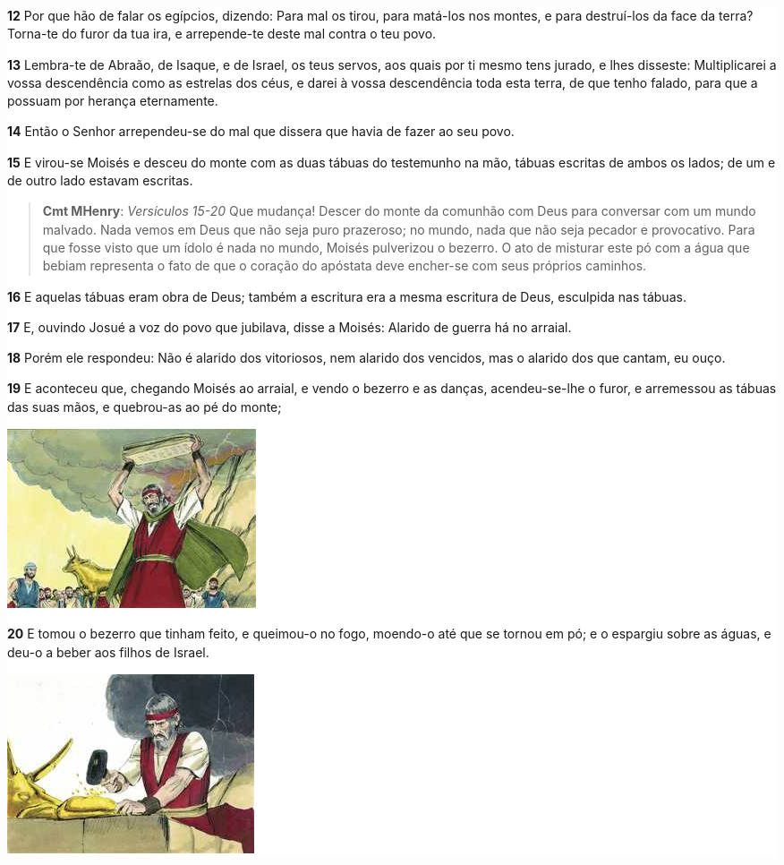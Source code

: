 **12** 	Por que hão de falar os egípcios, dizendo: Para mal os tirou, para matá-los nos montes, e para destruí-los da face da terra? Torna-te do furor da tua ira, e arrepende-te deste mal contra o teu povo.

**13** 	Lembra-te de Abraão, de Isaque, e de Israel, os teus servos, aos quais por ti mesmo tens jurado, e lhes disseste: Multiplicarei a vossa descendência como as estrelas dos céus, e darei à vossa descendência toda esta terra, de que tenho falado, para que a possuam por herança eternamente.

**14** 	Então o Senhor arrependeu-se do mal que dissera que havia de fazer ao seu povo.

**15** 	E virou-se Moisés e desceu do monte com as duas tábuas do testemunho na mão, tábuas escritas de ambos os lados; de um e de outro lado estavam escritas.

> **Cmt MHenry**: *Versículos 15-20* Que mudança! Descer do monte da comunhão com Deus para conversar com um mundo malvado. Nada vemos em Deus que não seja puro prazeroso; no mundo, nada que não seja pecador e provocativo. Para que fosse visto que um ídolo é nada no mundo, Moisés pulverizou o bezerro. O ato de misturar este pó com a água que bebiam representa o fato de que o coração do apóstata deve encher-se com seus próprios caminhos.

**16** 	E aquelas tábuas eram obra de Deus; também a escritura era a mesma escritura de Deus, esculpida nas tábuas.

**17** 	E, ouvindo Josué a voz do povo que jubilava, disse a Moisés: Alarido de guerra há no arraial.

**18** 	Porém ele respondeu: Não é alarido dos vitoriosos, nem alarido dos vencidos, mas o alarido dos que cantam, eu ouço.

**19** 	E aconteceu que, chegando Moisés ao arraial, e vendo o bezerro e as danças, acendeu-se-lhe o furor, e arremessou as tábuas das suas mãos, e quebrou-as ao pé do monte;

![](../Images/SweetPublishing/2-32-5.jpg) 

**20** 	E tomou o bezerro que tinham feito, e queimou-o no fogo, moendo-o até que se tornou em pó; e o espargiu sobre as águas, e deu-o a beber aos filhos de Israel.

![](../Images/SweetPublishing/2-32-6.jpg) 
